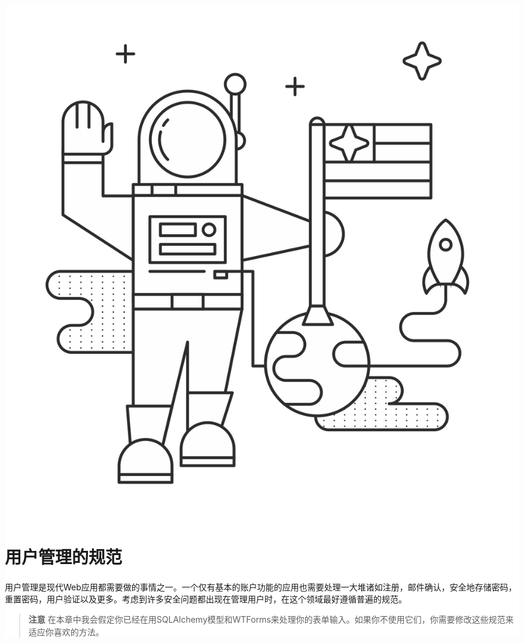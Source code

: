 ![用户管理的规范](images/users.png)

# 用户管理的规范

用户管理是现代Web应用都需要做的事情之一。一个仅有基本的账户功能的应用也需要处理一大堆诸如注册，邮件确认，安全地存储密码，重置密码，用户验证以及更多。考虑到许多安全问题都出现在管理用户时，在这个领域最好遵循普遍的规范。

> **注意**
> 在本章中我会假定你已经在用SQLAlchemy模型和WTForms来处理你的表单输入。如果你不使用它们，你需要修改这些规范来适应你喜欢的方法。
